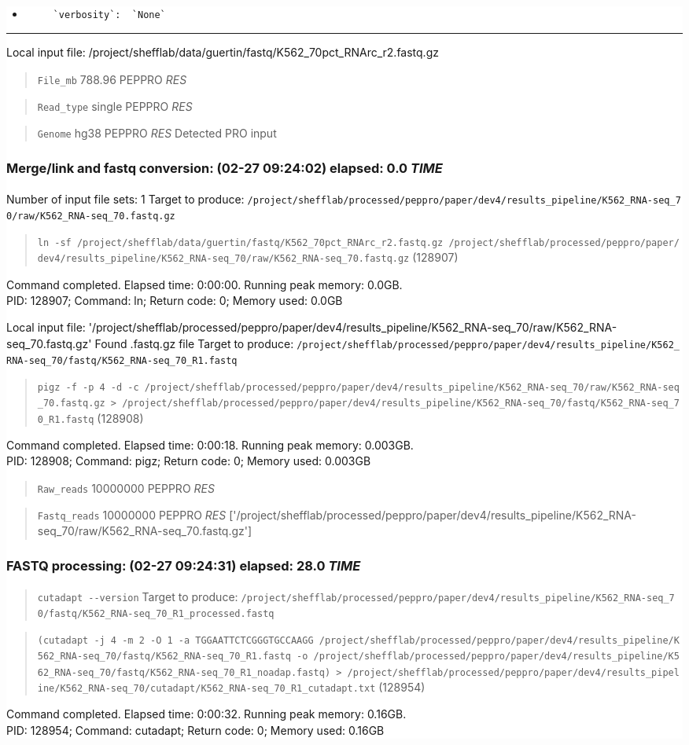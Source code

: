 *          `verbosity`:  `None`

----------------------------------------

Local input file: /project/shefflab/data/guertin/fastq/K562_70pct_RNArc_r2.fastq.gz

> `File_mb`	788.96	PEPPRO	_RES_

> `Read_type`	single	PEPPRO	_RES_

> `Genome`	hg38	PEPPRO	_RES_
Detected PRO input

### Merge/link and fastq conversion:  (02-27 09:24:02) elapsed: 0.0 _TIME_

Number of input file sets: 1
Target to produce: `/project/shefflab/processed/peppro/paper/dev4/results_pipeline/K562_RNA-seq_70/raw/K562_RNA-seq_70.fastq.gz`  

> `ln -sf /project/shefflab/data/guertin/fastq/K562_70pct_RNArc_r2.fastq.gz /project/shefflab/processed/peppro/paper/dev4/results_pipeline/K562_RNA-seq_70/raw/K562_RNA-seq_70.fastq.gz` (128907)
<pre>
</pre>
Command completed. Elapsed time: 0:00:00. Running peak memory: 0.0GB.  
  PID: 128907;	Command: ln;	Return code: 0;	Memory used: 0.0GB

Local input file: '/project/shefflab/processed/peppro/paper/dev4/results_pipeline/K562_RNA-seq_70/raw/K562_RNA-seq_70.fastq.gz'
Found .fastq.gz file
Target to produce: `/project/shefflab/processed/peppro/paper/dev4/results_pipeline/K562_RNA-seq_70/fastq/K562_RNA-seq_70_R1.fastq`  

> `pigz -f -p 4 -d -c /project/shefflab/processed/peppro/paper/dev4/results_pipeline/K562_RNA-seq_70/raw/K562_RNA-seq_70.fastq.gz > /project/shefflab/processed/peppro/paper/dev4/results_pipeline/K562_RNA-seq_70/fastq/K562_RNA-seq_70_R1.fastq` (128908)
<pre>
</pre>
Command completed. Elapsed time: 0:00:18. Running peak memory: 0.003GB.  
  PID: 128908;	Command: pigz;	Return code: 0;	Memory used: 0.003GB


> `Raw_reads`	10000000	PEPPRO	_RES_

> `Fastq_reads`	10000000	PEPPRO	_RES_
['/project/shefflab/processed/peppro/paper/dev4/results_pipeline/K562_RNA-seq_70/raw/K562_RNA-seq_70.fastq.gz']

### FASTQ processing:  (02-27 09:24:31) elapsed: 28.0 _TIME_


> `cutadapt --version`
Target to produce: `/project/shefflab/processed/peppro/paper/dev4/results_pipeline/K562_RNA-seq_70/fastq/K562_RNA-seq_70_R1_processed.fastq`  

> `(cutadapt -j 4 -m 2 -O 1 -a TGGAATTCTCGGGTGCCAAGG /project/shefflab/processed/peppro/paper/dev4/results_pipeline/K562_RNA-seq_70/fastq/K562_RNA-seq_70_R1.fastq -o /project/shefflab/processed/peppro/paper/dev4/results_pipeline/K562_RNA-seq_70/fastq/K562_RNA-seq_70_R1_noadap.fastq) > /project/shefflab/processed/peppro/paper/dev4/results_pipeline/K562_RNA-seq_70/cutadapt/K562_RNA-seq_70_R1_cutadapt.txt` (128954)
<pre>
</pre>
Command completed. Elapsed time: 0:00:32. Running peak memory: 0.16GB.  
  PID: 128954;	Command: cutadapt;	Return code: 0;	Memory used: 0.16GB
